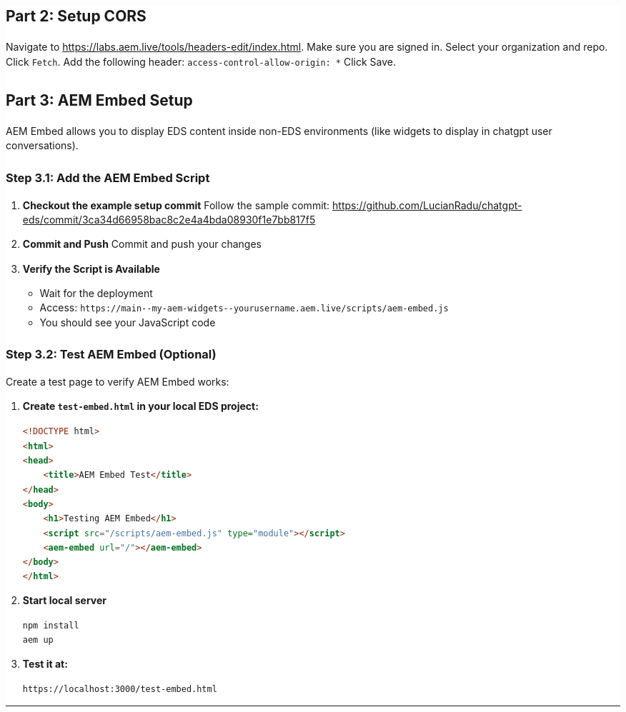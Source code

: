 ## Part 2: Setup CORS
Navigate to https://labs.aem.live/tools/headers-edit/index.html. Make sure you are signed in.
Select your organization and repo.
Click `Fetch`.
Add the following header:
```access-control-allow-origin: *```
Click Save.

## Part 3: AEM Embed Setup

AEM Embed allows you to display EDS content inside non-EDS environments (like widgets to display in chatgpt user conversations).

### Step 3.1: Add the AEM Embed Script

1. **Checkout the example setup commit**
   Follow the sample commit: https://github.com/LucianRadu/chatgpt-eds/commit/3ca34d66958bac8c2e4a4bda08930f1e7bb817f5

   

2. **Commit and Push**
  Commit and push your changes

3. **Verify the Script is Available**
   - Wait for the deployment
   - Access: `https://main--my-aem-widgets--yourusername.aem.live/scripts/aem-embed.js`
   - You should see your JavaScript code

### Step 3.2: Test AEM Embed (Optional)

Create a test page to verify AEM Embed works:

1. **Create `test-embed.html` in your local EDS project:**
   ```html
   <!DOCTYPE html>
   <html>
   <head>
       <title>AEM Embed Test</title>
   </head>
   <body>
       <h1>Testing AEM Embed</h1>
       <script src="/scripts/aem-embed.js" type="module"></script>
       <aem-embed url="/"></aem-embed>
   </body>
   </html>
   ```
2. **Start local server**
   ```bash
   npm install
   aem up
   ```
3. **Test it at:**
   ```
   https://localhost:3000/test-embed.html
   ```

---
